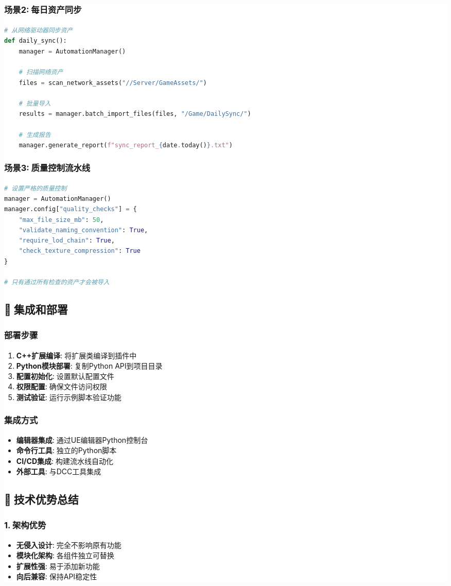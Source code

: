 ### 场景2: 每日资产同步
```python
# 从网络驱动器同步资产
def daily_sync():
    manager = AutomationManager()
    
    # 扫描网络资产
    files = scan_network_assets("//Server/GameAssets/")
    
    # 批量导入
    results = manager.batch_import_files(files, "/Game/DailySync/")
    
    # 生成报告
    manager.generate_report(f"sync_report_{date.today()}.txt")
```

### 场景3: 质量控制流水线
```python
# 设置严格的质量控制
manager = AutomationManager()
manager.config["quality_checks"] = {
    "max_file_size_mb": 50,
    "validate_naming_convention": True,
    "require_lod_chain": True,
    "check_texture_compression": True
}

# 只有通过所有检查的资产才会被导入
```

## 🔄 集成和部署

### 部署步骤
1. **C++扩展编译**: 将扩展类编译到插件中
2. **Python模块部署**: 复制Python API到项目目录
3. **配置初始化**: 设置默认配置文件
4. **权限配置**: 确保文件访问权限
5. **测试验证**: 运行示例脚本验证功能

### 集成方式
- **编辑器集成**: 通过UE编辑器Python控制台
- **命令行工具**: 独立的Python脚本
- **CI/CD集成**: 构建流水线自动化
- **外部工具**: 与DCC工具集成

## 🎯 技术优势总结

### 1. 架构优势
- **无侵入设计**: 完全不影响原有功能
- **模块化架构**: 各组件独立可替换
- **扩展性强**: 易于添加新功能
- **向后兼容**: 保持API稳定性
